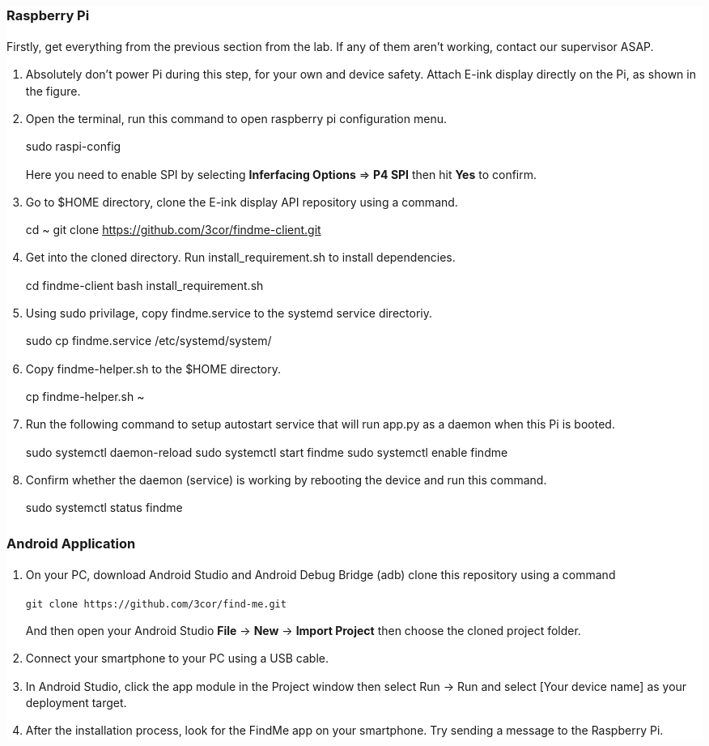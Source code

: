 ### Raspberry Pi

Firstly, get everything from the previous section from the lab. If any of them aren’t working, contact our supervisor ASAP.

1. Absolutely don’t power Pi during this step, for your own and device safety. Attach E-ink display directly on the Pi, as shown in the figure.

2. Open the terminal, run this command to open raspberry pi configuration menu.

   sudo raspi-config

   Here you need to enable SPI by selecting **Inferfacing Options** => **P4 SPI** then hit **Yes** to confirm.

3. Go to \$HOME directory, clone the E-ink display API repository using a command.

   cd ~
   git clone https://github.com/3cor/findme-client.git

4. Get into the cloned directory. Run install_requirement.sh to install dependencies.

   cd findme-client
   bash install_requirement.sh

5. Using sudo privilage, copy findme.service to the systemd service directoriy.

   sudo cp findme.service /etc/systemd/system/

6. Copy findme-helper.sh to the \$HOME directory.

   cp findme-helper.sh ~

7. Run the following command to setup autostart service that will run app.py as a daemon when this Pi is booted.

   sudo systemctl daemon-reload
   sudo systemctl start findme
   sudo systemctl enable findme

8. Confirm whether the daemon (service) is working by rebooting the device and run this command.

   sudo systemctl status findme

### Android Application

1.  On your PC, download Android Studio and Android Debug Bridge (adb)
    clone this repository using a command

        git clone https://github.com/3cor/find-me.git

    And then open your Android Studio **File** -> **New** -> **Import Project** then choose the cloned project folder.

1.  Connect your smartphone to your PC using a USB cable.

1.  In Android Studio, click the app module in the Project window then select Run -> Run and select [Your device name] as your deployment target.

1.  After the installation process, look for the FindMe app on your smartphone. Try sending a message to the Raspberry Pi.

